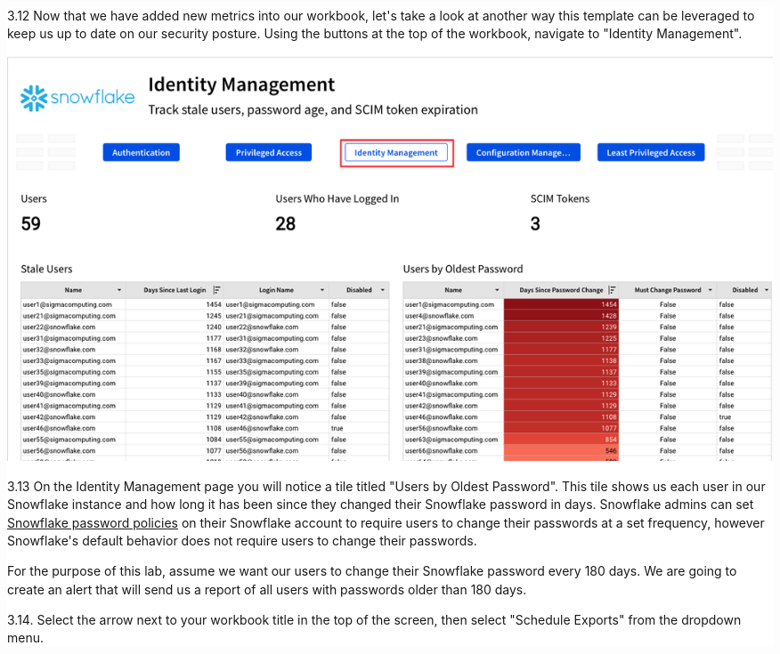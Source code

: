 
3.12 Now that we have added new metrics into our workbook, let's take a look at another way this template can be leveraged to keep us up to date on our security posture. Using the buttons at the top of the workbook, navigate to "Identity Management".

<img src="assets/customizingthetemplate12.png" />

3.13 On the Identity Management page you will notice a tile titled "Users by Oldest Password". This tile shows us each user in our Snowflake instance and how long it has been since they changed their Snowflake password in days. Snowflake admins can set [Snowflake password policies](https://docs.snowflake.com/en/sql-reference/sql/create-password-policy) on their Snowflake account to require users to change their passwords at a set frequency, however Snowflake's default behavior does not require users to change their passwords. 

For the purpose of this lab, assume we want our users to change their Snowflake password every 180 days. We are going to create an alert that will send us a report of all users with passwords older than 180 days. 

3.14. Select the arrow next to your workbook title in the top of the screen, then select "Schedule Exports" from the dropdown menu. 
